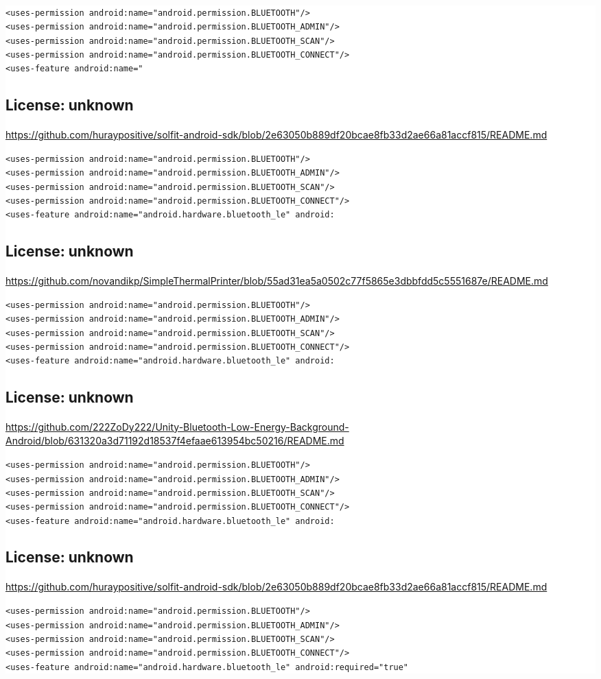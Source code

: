 ```
<uses-permission android:name="android.permission.BLUETOOTH"/>
<uses-permission android:name="android.permission.BLUETOOTH_ADMIN"/>
<uses-permission android:name="android.permission.BLUETOOTH_SCAN"/>
<uses-permission android:name="android.permission.BLUETOOTH_CONNECT"/>
<uses-feature android:name="
```


## License: unknown
https://github.com/huraypositive/solfit-android-sdk/blob/2e63050b889df20bcae8fb33d2ae66a81accf815/README.md

```
<uses-permission android:name="android.permission.BLUETOOTH"/>
<uses-permission android:name="android.permission.BLUETOOTH_ADMIN"/>
<uses-permission android:name="android.permission.BLUETOOTH_SCAN"/>
<uses-permission android:name="android.permission.BLUETOOTH_CONNECT"/>
<uses-feature android:name="android.hardware.bluetooth_le" android:
```


## License: unknown
https://github.com/novandikp/SimpleThermalPrinter/blob/55ad31ea5a0502c77f5865e3dbbfdd5c5551687e/README.md

```
<uses-permission android:name="android.permission.BLUETOOTH"/>
<uses-permission android:name="android.permission.BLUETOOTH_ADMIN"/>
<uses-permission android:name="android.permission.BLUETOOTH_SCAN"/>
<uses-permission android:name="android.permission.BLUETOOTH_CONNECT"/>
<uses-feature android:name="android.hardware.bluetooth_le" android:
```


## License: unknown
https://github.com/222ZoDy222/Unity-Bluetooth-Low-Energy-Background-Android/blob/631320a3d71192d18537f4efaae613954bc50216/README.md

```
<uses-permission android:name="android.permission.BLUETOOTH"/>
<uses-permission android:name="android.permission.BLUETOOTH_ADMIN"/>
<uses-permission android:name="android.permission.BLUETOOTH_SCAN"/>
<uses-permission android:name="android.permission.BLUETOOTH_CONNECT"/>
<uses-feature android:name="android.hardware.bluetooth_le" android:
```


## License: unknown
https://github.com/huraypositive/solfit-android-sdk/blob/2e63050b889df20bcae8fb33d2ae66a81accf815/README.md

```
<uses-permission android:name="android.permission.BLUETOOTH"/>
<uses-permission android:name="android.permission.BLUETOOTH_ADMIN"/>
<uses-permission android:name="android.permission.BLUETOOTH_SCAN"/>
<uses-permission android:name="android.permission.BLUETOOTH_CONNECT"/>
<uses-feature android:name="android.hardware.bluetooth_le" android:required="true"
```

